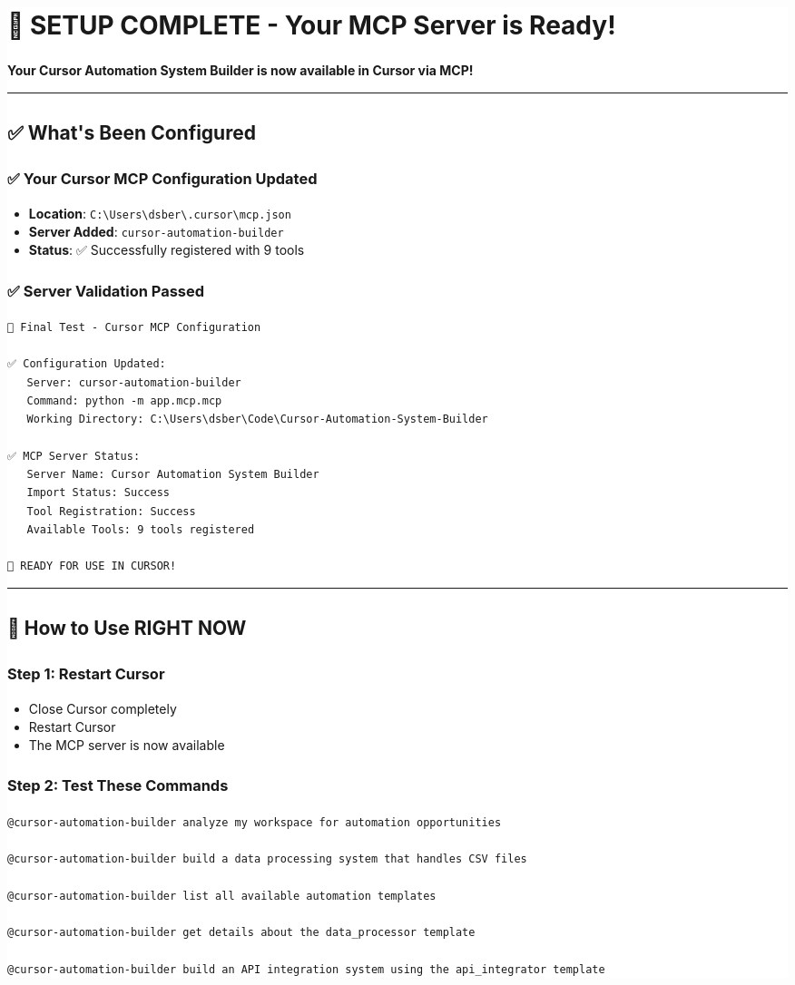 # 🎉 SETUP COMPLETE - Your MCP Server is Ready!

**Your Cursor Automation System Builder is now available in Cursor via MCP!**

---

## ✅ **What's Been Configured**

### **✅ Your Cursor MCP Configuration Updated**
- **Location**: `C:\Users\dsber\.cursor\mcp.json`
- **Server Added**: `cursor-automation-builder`
- **Status**: ✅ Successfully registered with 9 tools

### **✅ Server Validation Passed**
```
🧪 Final Test - Cursor MCP Configuration

✅ Configuration Updated:
   Server: cursor-automation-builder
   Command: python -m app.mcp.mcp
   Working Directory: C:\Users\dsber\Code\Cursor-Automation-System-Builder

✅ MCP Server Status:
   Server Name: Cursor Automation System Builder
   Import Status: Success
   Tool Registration: Success
   Available Tools: 9 tools registered

🎯 READY FOR USE IN CURSOR!
```

---

## 🚀 **How to Use RIGHT NOW**

### **Step 1: Restart Cursor**
- Close Cursor completely
- Restart Cursor
- The MCP server is now available

### **Step 2: Test These Commands**
```
@cursor-automation-builder analyze my workspace for automation opportunities

@cursor-automation-builder build a data processing system that handles CSV files

@cursor-automation-builder list all available automation templates

@cursor-automation-builder get details about the data_processor template

@cursor-automation-builder build an API integration system using the api_integrator template
```
